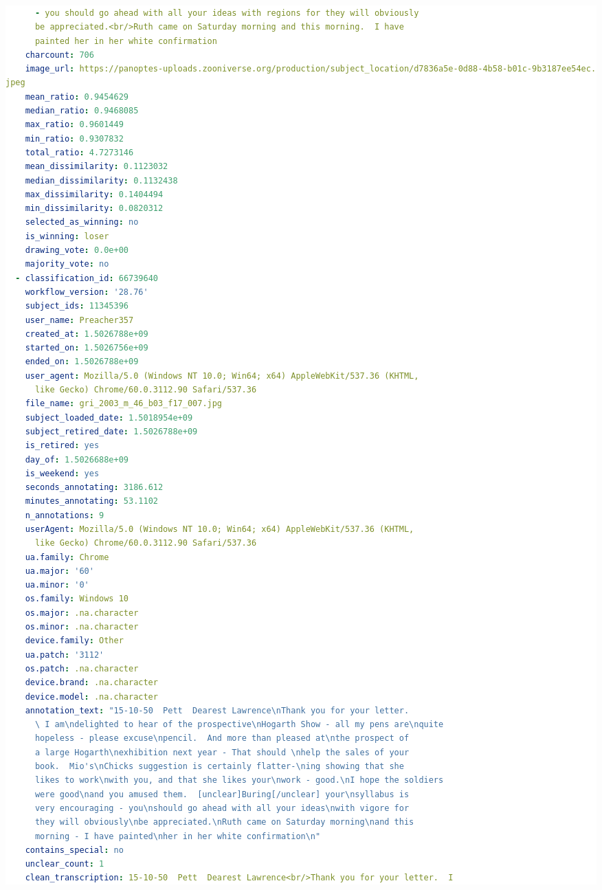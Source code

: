```yaml
      - you should go ahead with all your ideas with regions for they will obviously
      be appreciated.<br/>Ruth came on Saturday morning and this morning.  I have
      painted her in her white confirmation
    charcount: 706
    image_url: https://panoptes-uploads.zooniverse.org/production/subject_location/d7836a5e-0d88-4b58-b01c-9b3187ee54ec.jpeg
    mean_ratio: 0.9454629
    median_ratio: 0.9468085
    max_ratio: 0.9601449
    min_ratio: 0.9307832
    total_ratio: 4.7273146
    mean_dissimilarity: 0.1123032
    median_dissimilarity: 0.1132438
    max_dissimilarity: 0.1404494
    min_dissimilarity: 0.0820312
    selected_as_winning: no
    is_winning: loser
    drawing_vote: 0.0e+00
    majority_vote: no
  - classification_id: 66739640
    workflow_version: '28.76'
    subject_ids: 11345396
    user_name: Preacher357
    created_at: 1.5026788e+09
    started_on: 1.5026756e+09
    ended_on: 1.5026788e+09
    user_agent: Mozilla/5.0 (Windows NT 10.0; Win64; x64) AppleWebKit/537.36 (KHTML,
      like Gecko) Chrome/60.0.3112.90 Safari/537.36
    file_name: gri_2003_m_46_b03_f17_007.jpg
    subject_loaded_date: 1.5018954e+09
    subject_retired_date: 1.5026788e+09
    is_retired: yes
    day_of: 1.5026688e+09
    is_weekend: yes
    seconds_annotating: 3186.612
    minutes_annotating: 53.1102
    n_annotations: 9
    userAgent: Mozilla/5.0 (Windows NT 10.0; Win64; x64) AppleWebKit/537.36 (KHTML,
      like Gecko) Chrome/60.0.3112.90 Safari/537.36
    ua.family: Chrome
    ua.major: '60'
    ua.minor: '0'
    os.family: Windows 10
    os.major: .na.character
    os.minor: .na.character
    device.family: Other
    ua.patch: '3112'
    os.patch: .na.character
    device.brand: .na.character
    device.model: .na.character
    annotation_text: "15-10-50  Pett  Dearest Lawrence\nThank you for your letter.
      \ I am\ndelighted to hear of the prospective\nHogarth Show - all my pens are\nquite
      hopeless - please excuse\npencil.  And more than pleased at\nthe prospect of
      a large Hogarth\nexhibition next year - That should \nhelp the sales of your
      book.  Mio's\nChicks suggestion is certainly flatter-\ning showing that she
      likes to work\nwith you, and that she likes your\nwork - good.\nI hope the soldiers
      were good\nand you amused them.  [unclear]Buring[/unclear] your\nsyllabus is
      very encouraging - you\nshould go ahead with all your ideas\nwith vigore for
      they will obviously\nbe appreciated.\nRuth came on Saturday morning\nand this
      morning - I have painted\nher in her white confirmation\n"
    contains_special: no
    unclear_count: 1
    clean_transcription: 15-10-50  Pett  Dearest Lawrence<br/>Thank you for your letter.  I
```